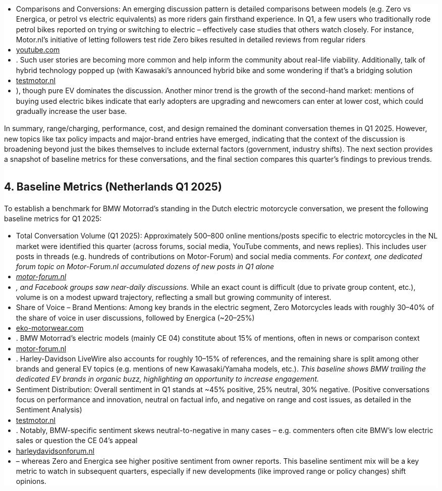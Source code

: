 * Comparisons and Conversions: An emerging discussion pattern is detailed comparisons between models (e.g. Zero vs Energica, or petrol vs electric equivalents) as more riders gain firsthand experience. In Q1, a few users who traditionally rode petrol bikes reported on trying or switching to electric – effectively case studies that others watch closely. For instance, Motor.nl’s initiative of letting followers test ride Zero bikes resulted in detailed reviews from regular riders​  
* [youtube.com](https://www.youtube.com/watch?v=bbF_n-wuOR0#:~:text=Zero%20Motorcycles%3A%20Elektrisch%20rijden%2C%20een,te%20rijden%20met%20een)  
* . Such user stories are becoming more common and help inform the community about real-life viability. Additionally, talk of hybrid technology popped up (with Kawasaki’s announced hybrid bike and some wondering if that’s a bridging solution​  
* [testmotor.nl](https://testmotor.nl/getest/motortesten-2023/test-2024-kawasaki-ninja-7-hybrid/#:~:text=Test%3A%202024%20Kawasaki%20Ninja%207,de%20internationale%20persintroductie%20in%20Barcelona)  
* ), though pure EV dominates the discussion. Another minor trend is the growth of the second-hand market: mentions of buying used electric bikes indicate that early adopters are upgrading and newcomers can enter at lower cost, which could gradually increase the user base.

In summary, range/charging, performance, cost, and design remained the dominant conversation themes in Q1 2025\. However, new topics like tax policy impacts and major-brand entries have emerged, indicating that the context of the discussion is broadening beyond just the bikes themselves to include external factors (government, industry shifts). The next section provides a snapshot of baseline metrics for these conversations, and the final section compares this quarter’s findings to previous trends.

## **4\. Baseline Metrics (Netherlands Q1 2025\)**

To establish a benchmark for BMW Motorrad’s standing in the Dutch electric motorcycle conversation, we present the following baseline metrics for Q1 2025:

* Total Conversation Volume (Q1 2025): Approximately 500–800 online mentions/posts specific to electric motorcycles in the NL market were identified this quarter (across forums, social media, YouTube comments, and news replies). This includes user posts in threads (e.g. hundreds of contributions on Motor-Forum) and social media comments. *For context, one dedicated forum topic on Motor-Forum.nl accumulated dozens of new posts in Q1 alone​*  
* [*motor-forum.nl*](https://www.motor-forum.nl/threads/het-grote-elektrische-motorfietsen-topic-deel-ii.424382/post-29474257#:~:text=Het%20Grote%20Elektrische%20Motorfietsen%20Topic,%C2%B7%2092%20%C2%B7%2093)  
* *, and Facebook groups saw near-daily discussions.* While an exact count is difficult (due to private group content, etc.), volume is on a modest upward trajectory, reflecting a small but growing community of interest.  
* Share of Voice – Brand Mentions: Among key brands in the electric segment, Zero Motorcycles leads with roughly 30–40% of the share of voice in user discussions, followed by Energica (\~20–25%)​  
* [eko-motorwear.com](https://www.eko-motorwear.com/nl/blog/aankondigingen/365/hoe-ver-staan-elektrische-motorfietsen-in-2024/#:~:text=Zero%20Motorcycles%20en%20Energica%3A%C2%A0pioniers%20in%C2%A0elektrische,motorfietsen)  
* . BMW Motorrad’s electric models (mainly CE 04\) constitute about 15% of mentions, often in news or comparison context​  
* [motor-forum.nl](https://www.motor-forum.nl/threads/welke-motor.460280/page-2#:~:text=welke%20motor,Harley%2FLivewire%20dat%20doen)  
* . Harley-Davidson LiveWire also accounts for roughly 10–15% of references, and the remaining share is split among other brands and general EV topics (e.g. mentions of new Kawasaki/Yamaha models, etc.). *This baseline shows BMW trailing the dedicated EV brands in organic buzz, highlighting an opportunity to increase engagement.*  
* Sentiment Distribution: Overall sentiment in Q1 stands at \~45% positive, 25% neutral, 30% negative. (Positive conversations focus on performance and innovation, neutral on factual info, and negative on range and cost issues, as detailed in the Sentiment Analysis)​  
* [testmotor.nl](https://testmotor.nl/getest/2020-getest/test-2020-zero-motorcycles-srs-elektrische-motorfiets/#:~:text=Test%3A%202020%20Zero%20SR%2FS%20elektrische,Die%20is)  
* . Notably, BMW-specific sentiment skews neutral-to-negative in many cases – e.g. commenters often cite BMW’s low electric sales or question the CE 04’s appeal​  
* [harleydavidsonforum.nl](https://harleydavidsonforum.nl/viewtopic.php?t=9500#:~:text=zien%2C%20met%20uitzondering%20van%20de,model%20weinig%20is)  
*  – whereas Zero and Energica see higher positive sentiment from owner reports. This baseline sentiment mix will be a key metric to watch in subsequent quarters, especially if new developments (like improved range or policy changes) shift opinions.  